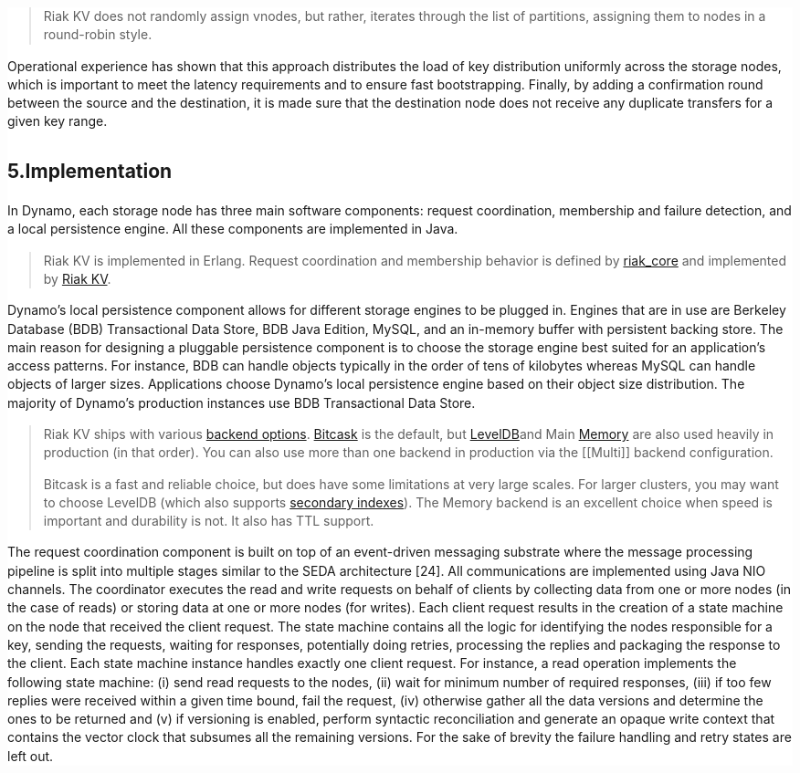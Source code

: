 >Riak KV does not randomly assign vnodes, but rather, iterates through the list of partitions, assigning them to nodes in a round-robin style.

Operational experience has shown that this approach distributes the load of key distribution uniformly 
across the storage nodes, which is important to meet the latency requirements and to ensure fast 
bootstrapping. Finally, by adding a confirmation round between the source and the destination, it 
is made sure that the destination node does not receive any duplicate transfers for a given key range.


## 5.Implementation

In Dynamo, each storage node has three main software components: request coordination, membership and 
failure detection, and a local persistence engine. All these components are implemented in Java.

>Riak KV is implemented in Erlang. Request coordination and membership behavior is defined by [riak_core](http://github.com/basho/riak_core) and implemented by [Riak KV](http://github.com/basho/riak_kv).

Dynamo’s local persistence component allows for different storage engines to be plugged in. 
Engines that are in use are Berkeley Database (BDB) Transactional Data Store, BDB Java Edition, 
MySQL, and an in-memory buffer with persistent backing store. The main reason for designing a 
pluggable persistence component is to choose the storage engine best suited for an application’s 
access patterns. For instance, BDB can handle objects typically in the order of tens of kilobytes 
whereas MySQL can handle objects of larger sizes. Applications choose Dynamo’s local persistence 
engine based on their object size distribution. The majority of Dynamo’s production instances use 
BDB Transactional Data Store.

>Riak KV ships with various [backend options](/riak/kv/2.1.1/setup/planning/backend/). [Bitcask](/riak/kv/2.1.1/setup/planning/backend/bitcask/) is the default, but [LevelDB](/riak/kv/2.1.1/setup/planning/backend/leveldb/)and Main [Memory](/riak/kv/2.1.1/setup/planning/backend/memory/) are also used heavily in production (in that order). You can also use more than one backend in production via the [[Multi]] backend configuration.
> 
>Bitcask is a fast and reliable choice, but does have some limitations at very large scales. For larger clusters, you may want to choose LevelDB (which also supports [secondary indexes](/riak/kv/2.1.1/developing/usage/secondary-indexes/)). The Memory backend is an excellent choice when speed is important and durability is not. It also has TTL support.

The request coordination component is built on top of an event-driven messaging substrate where the 
message processing pipeline is split into multiple stages similar to the SEDA architecture [24]. All 
communications are implemented using Java NIO channels. The coordinator executes the read and write 
requests on behalf of clients by collecting data from one or more nodes (in the case of reads) or 
storing data at one or more nodes (for writes). Each client request results in the creation of a 
state machine on the node that received the client request. The state machine contains all the 
logic for identifying the nodes responsible for a key, sending the requests, waiting for responses, 
potentially doing retries, processing the replies and packaging the response to the client. Each 
state machine instance handles exactly one client request. For instance, a read operation implements 
the following state machine: (i) send read requests to the nodes, (ii) wait for minimum number of 
required responses, (iii) if too few replies were received within a given time bound, fail the 
request, (iv) otherwise gather all the data versions and determine the ones to be returned and 
(v) if versioning is enabled, perform syntactic reconciliation and generate an opaque write context 
that contains the vector clock that subsumes all the remaining versions. For the sake of brevity the 
failure handling and retry states are left out.
